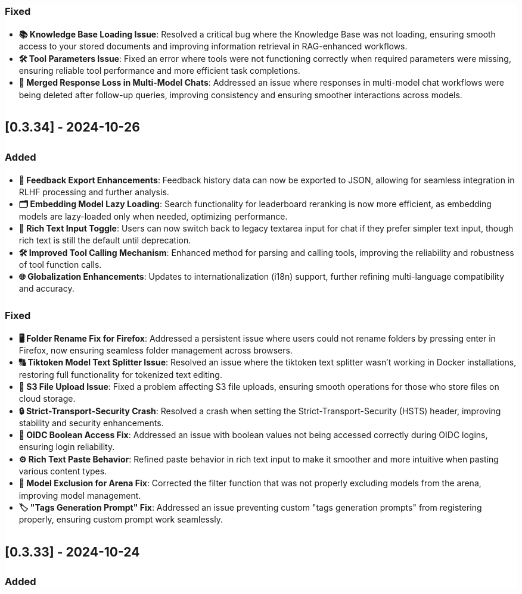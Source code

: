 ### Fixed

- **📚 Knowledge Base Loading Issue**: Resolved a critical bug where the Knowledge Base was not loading, ensuring smooth access to your stored documents and improving information retrieval in RAG-enhanced workflows.
- **🛠️ Tool Parameters Issue**: Fixed an error where tools were not functioning correctly when required parameters were missing, ensuring reliable tool performance and more efficient task completions.
- **🔗 Merged Response Loss in Multi-Model Chats**: Addressed an issue where responses in multi-model chat workflows were being deleted after follow-up queries, improving consistency and ensuring smoother interactions across models.

## [0.3.34] - 2024-10-26

### Added

- **🔧 Feedback Export Enhancements**: Feedback history data can now be exported to JSON, allowing for seamless integration in RLHF processing and further analysis.
- **🗂️ Embedding Model Lazy Loading**: Search functionality for leaderboard reranking is now more efficient, as embedding models are lazy-loaded only when needed, optimizing performance.
- **🎨 Rich Text Input Toggle**: Users can now switch back to legacy textarea input for chat if they prefer simpler text input, though rich text is still the default until deprecation.
- **🛠️ Improved Tool Calling Mechanism**: Enhanced method for parsing and calling tools, improving the reliability and robustness of tool function calls.
- **🌐 Globalization Enhancements**: Updates to internationalization (i18n) support, further refining multi-language compatibility and accuracy.

### Fixed

- **🖥️ Folder Rename Fix for Firefox**: Addressed a persistent issue where users could not rename folders by pressing enter in Firefox, now ensuring seamless folder management across browsers.
- **🔠 Tiktoken Model Text Splitter Issue**: Resolved an issue where the tiktoken text splitter wasn’t working in Docker installations, restoring full functionality for tokenized text editing.
- **💼 S3 File Upload Issue**: Fixed a problem affecting S3 file uploads, ensuring smooth operations for those who store files on cloud storage.
- **🔒 Strict-Transport-Security Crash**: Resolved a crash when setting the Strict-Transport-Security (HSTS) header, improving stability and security enhancements.
- **🚫 OIDC Boolean Access Fix**: Addressed an issue with boolean values not being accessed correctly during OIDC logins, ensuring login reliability.
- **⚙️ Rich Text Paste Behavior**: Refined paste behavior in rich text input to make it smoother and more intuitive when pasting various content types.
- **🔨 Model Exclusion for Arena Fix**: Corrected the filter function that was not properly excluding models from the arena, improving model management.
- **🏷️ "Tags Generation Prompt" Fix**: Addressed an issue preventing custom "tags generation prompts" from registering properly, ensuring custom prompt work seamlessly.

## [0.3.33] - 2024-10-24

### Added
